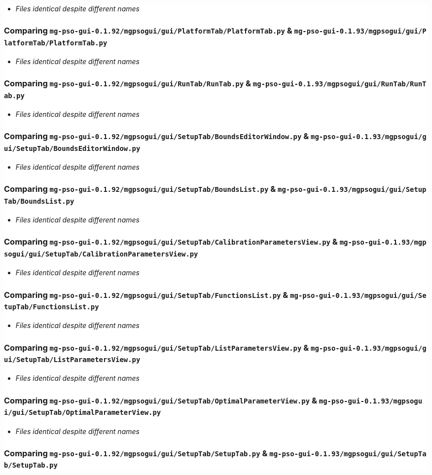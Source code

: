  * *Files identical despite different names*

### Comparing `mg-pso-gui-0.1.92/mgpsogui/gui/PlatformTab/PlatformTab.py` & `mg-pso-gui-0.1.93/mgpsogui/gui/PlatformTab/PlatformTab.py`

 * *Files identical despite different names*

### Comparing `mg-pso-gui-0.1.92/mgpsogui/gui/RunTab/RunTab.py` & `mg-pso-gui-0.1.93/mgpsogui/gui/RunTab/RunTab.py`

 * *Files identical despite different names*

### Comparing `mg-pso-gui-0.1.92/mgpsogui/gui/SetupTab/BoundsEditorWindow.py` & `mg-pso-gui-0.1.93/mgpsogui/gui/SetupTab/BoundsEditorWindow.py`

 * *Files identical despite different names*

### Comparing `mg-pso-gui-0.1.92/mgpsogui/gui/SetupTab/BoundsList.py` & `mg-pso-gui-0.1.93/mgpsogui/gui/SetupTab/BoundsList.py`

 * *Files identical despite different names*

### Comparing `mg-pso-gui-0.1.92/mgpsogui/gui/SetupTab/CalibrationParametersView.py` & `mg-pso-gui-0.1.93/mgpsogui/gui/SetupTab/CalibrationParametersView.py`

 * *Files identical despite different names*

### Comparing `mg-pso-gui-0.1.92/mgpsogui/gui/SetupTab/FunctionsList.py` & `mg-pso-gui-0.1.93/mgpsogui/gui/SetupTab/FunctionsList.py`

 * *Files identical despite different names*

### Comparing `mg-pso-gui-0.1.92/mgpsogui/gui/SetupTab/ListParametersView.py` & `mg-pso-gui-0.1.93/mgpsogui/gui/SetupTab/ListParametersView.py`

 * *Files identical despite different names*

### Comparing `mg-pso-gui-0.1.92/mgpsogui/gui/SetupTab/OptimalParameterView.py` & `mg-pso-gui-0.1.93/mgpsogui/gui/SetupTab/OptimalParameterView.py`

 * *Files identical despite different names*

### Comparing `mg-pso-gui-0.1.92/mgpsogui/gui/SetupTab/SetupTab.py` & `mg-pso-gui-0.1.93/mgpsogui/gui/SetupTab/SetupTab.py`
